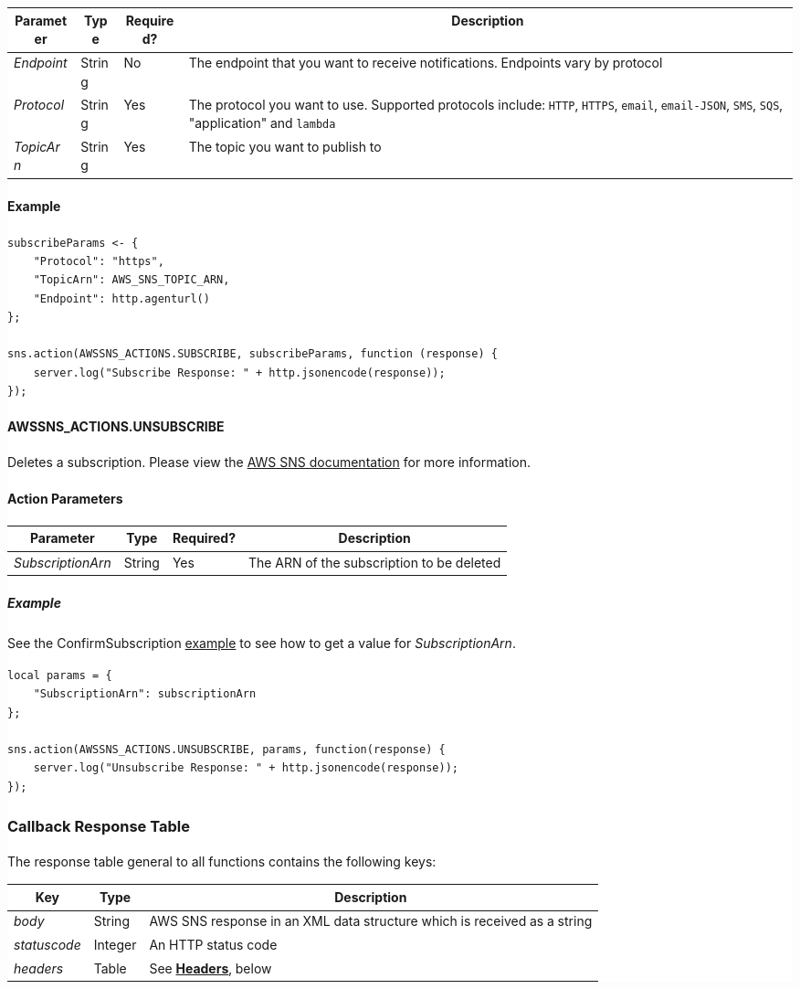 | Parameter | Type | Required? | Description |
| --- | --- | --- | --- |
| *Endpoint* | String | No | The endpoint that you want to receive notifications. Endpoints vary by protocol |
| *Protocol* | String | Yes | The protocol you want to use. Supported protocols include: `HTTP`, `HTTPS`, `email`, `email-JSON`, `SMS`, `SQS`, "application" and `lambda` |
| *TopicArn* | String | Yes | The topic you want to publish to |

#### Example ####

```squirrel
subscribeParams <- {
    "Protocol": "https",
    "TopicArn": AWS_SNS_TOPIC_ARN,
    "Endpoint": http.agenturl()
};

sns.action(AWSSNS_ACTIONS.SUBSCRIBE, subscribeParams, function (response) {
    server.log("Subscribe Response: " + http.jsonencode(response));
});
```

#### AWSSNS_ACTIONS.UNSUBSCRIBE ####

Deletes a subscription. Please view the [AWS SNS documentation](http://docs.aws.amazon.com/sns/latest/api/API_Unsubscribe.html) for more information.

#### Action Parameters ####

| Parameter | Type | Required? | Description |
| --- | --- | --- | --- |
| *SubscriptionArn* | String | Yes | The ARN of the subscription to be deleted |

##### Example #####

See the ConfirmSubscription [example](#ida) to see how to get a value for *SubscriptionArn*.

```squirrel
local params = {
    "SubscriptionArn": subscriptionArn
};

sns.action(AWSSNS_ACTIONS.UNSUBSCRIBE, params, function(response) {
    server.log("Unsubscribe Response: " + http.jsonencode(response));
});
```

### Callback Response Table ###

The response table general to all functions contains the following keys:

| Key | Type | Description |
| --- | --- | --- |
| *body* | String | AWS SNS response in an XML data structure which is received as a string |
| *statuscode* | Integer | An HTTP status code |
| *headers* | Table | See [**Headers**](#headers), below |
